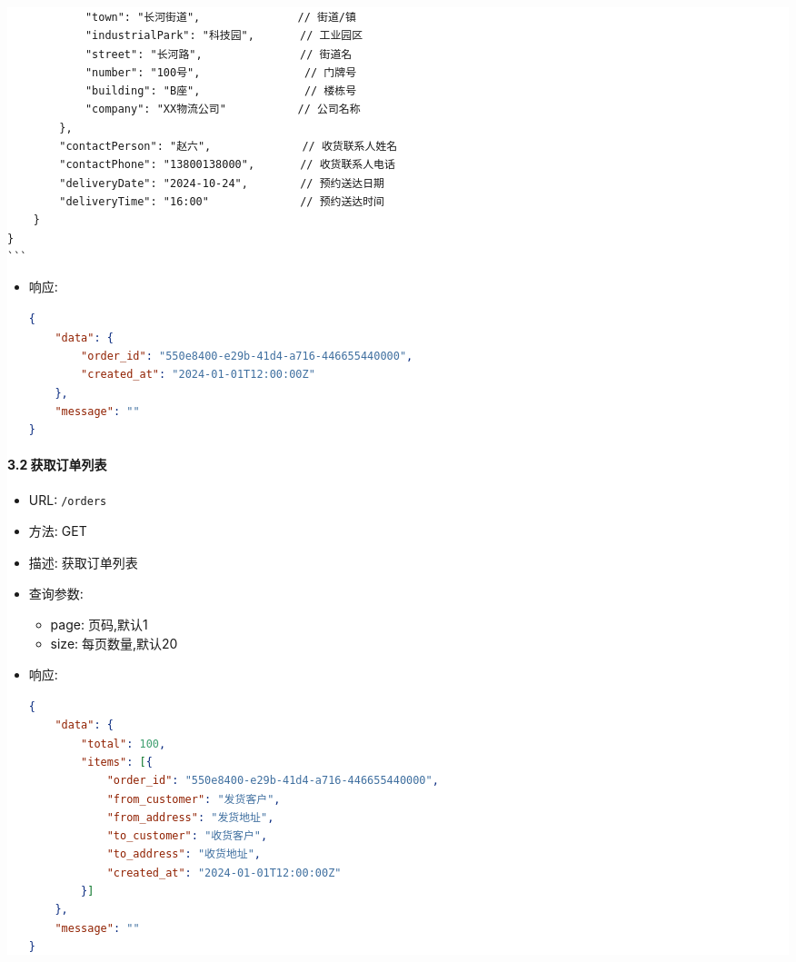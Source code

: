                 "town": "长河街道",               // 街道/镇
                "industrialPark": "科技园",       // 工业园区
                "street": "长河路",               // 街道名
                "number": "100号",                // 门牌号
                "building": "B座",                // 楼栋号
                "company": "XX物流公司"           // 公司名称
            },
            "contactPerson": "赵六",              // 收货联系人姓名
            "contactPhone": "13800138000",       // 收货联系人电话
            "deliveryDate": "2024-10-24",        // 预约送达日期
            "deliveryTime": "16:00"              // 预约送达时间
        }
    }
    ```

- 响应:
    ```json
    {
        "data": {
            "order_id": "550e8400-e29b-41d4-a716-446655440000",
            "created_at": "2024-01-01T12:00:00Z"
        },
        "message": ""
    }
    ```

#### 3.2 获取订单列表
- URL: `/orders`
- 方法: GET
- 描述: 获取订单列表
- 查询参数:
  - page: 页码,默认1
  - size: 每页数量,默认20
- 响应:

    ```json
    {
        "data": {
            "total": 100,
            "items": [{
                "order_id": "550e8400-e29b-41d4-a716-446655440000",
                "from_customer": "发货客户",
                "from_address": "发货地址", 
                "to_customer": "收货客户",
                "to_address": "收货地址",
                "created_at": "2024-01-01T12:00:00Z"
            }]
        },
        "message": ""
    }
    ```
